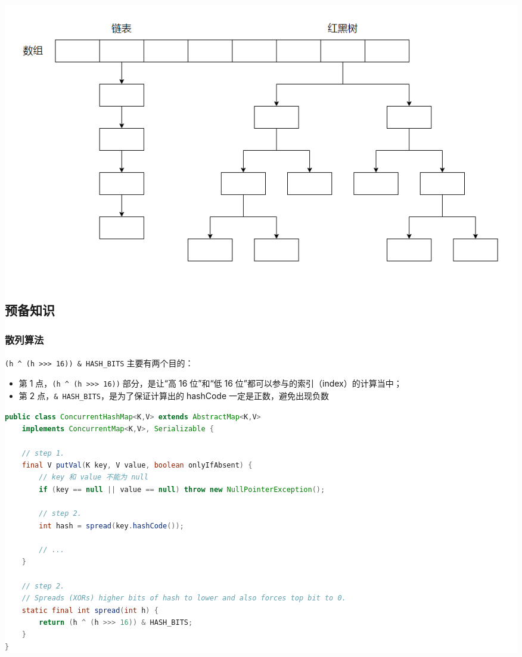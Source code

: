 ![](/assets/images/java/src/coll/ConcurrentHashMap-basic-structure.png)

## 预备知识

### 散列算法

`(h ^ (h >>> 16)) & HASH_BITS` 主要有两个目的：

- 第 1 点，`(h ^ (h >>> 16))` 部分，是让“高 16 位”和“低 16 位”都可以参与的索引（index）的计算当中；
- 第 2 点，`& HASH_BITS`，是为了保证计算出的 hashCode 一定是正数，避免出现负数

```java
public class ConcurrentHashMap<K,V> extends AbstractMap<K,V>
    implements ConcurrentMap<K,V>, Serializable {

    // step 1.
    final V putVal(K key, V value, boolean onlyIfAbsent) {
        // key 和 value 不能为 null
        if (key == null || value == null) throw new NullPointerException();
        
        // step 2.
        int hash = spread(key.hashCode());

        // ...
    }

    // step 2.
    // Spreads (XORs) higher bits of hash to lower and also forces top bit to 0.
    static final int spread(int h) {
        return (h ^ (h >>> 16)) & HASH_BITS;
    }
}
```
